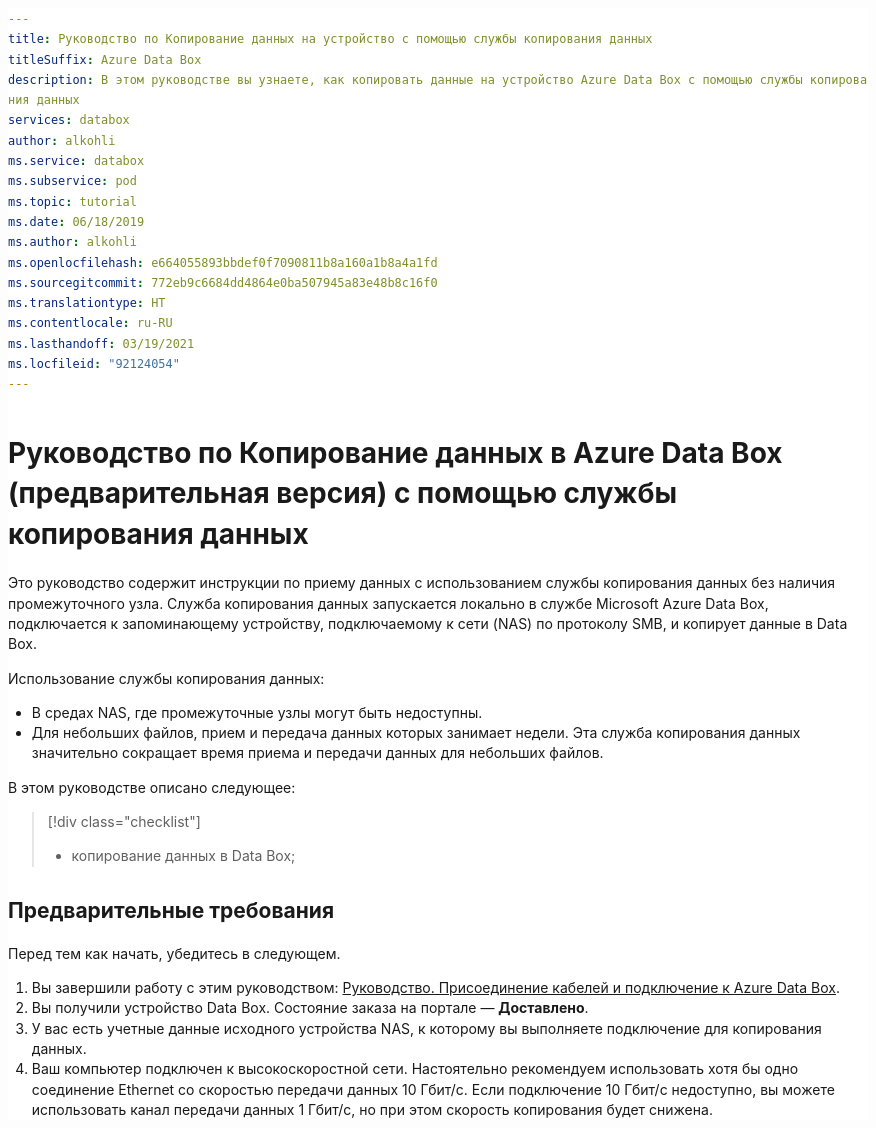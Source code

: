 ```yaml
---
title: Руководство по Копирование данных на устройство с помощью службы копирования данных
titleSuffix: Azure Data Box
description: В этом руководстве вы узнаете, как копировать данные на устройство Azure Data Box с помощью службы копирования данных
services: databox
author: alkohli
ms.service: databox
ms.subservice: pod
ms.topic: tutorial
ms.date: 06/18/2019
ms.author: alkohli
ms.openlocfilehash: e664055893bbdef0f7090811b8a160a1b8a4a1fd
ms.sourcegitcommit: 772eb9c6684dd4864e0ba507945a83e48b8c16f0
ms.translationtype: HT
ms.contentlocale: ru-RU
ms.lasthandoff: 03/19/2021
ms.locfileid: "92124054"
---
```

# <a name="tutorial-use-the-data-copy-service-to-copy-data-into-azure-data-box-preview"></a>Руководство по Копирование данных в Azure Data Box (предварительная версия) с помощью службы копирования данных

Это руководство содержит инструкции по приему данных с использованием службы копирования данных без наличия промежуточного узла. Служба копирования данных запускается локально в службе Microsoft Azure Data Box, подключается к запоминающему устройству, подключаемому к сети (NAS) по протоколу SMB, и копирует данные в Data Box.

Использование службы копирования данных:

- В средах NAS, где промежуточные узлы могут быть недоступны.
- Для небольших файлов, прием и передача данных которых занимает недели. Эта служба копирования данных значительно сокращает время приема и передачи данных для небольших файлов.

В этом руководстве описано следующее:

> [!div class="checklist"]
>
> * копирование данных в Data Box;

## <a name="prerequisites"></a>Предварительные требования

Перед тем как начать, убедитесь в следующем.

1. Вы завершили работу с этим руководством: [Руководство. Присоединение кабелей и подключение к Azure Data Box](data-box-deploy-set-up.md).
2. Вы получили устройство Data Box. Состояние заказа на портале — **Доставлено**.
3. У вас есть учетные данные исходного устройства NAS, к которому вы выполняете подключение для копирования данных.
4. Ваш компьютер подключен к высокоскоростной сети. Настоятельно рекомендуем использовать хотя бы одно соединение Ethernet со скоростью передачи данных 10 Гбит/с. Если подключение 10 Гбит/с недоступно, вы можете использовать канал передачи данных 1 Гбит/с, но при этом скорость копирования будет снижена.
